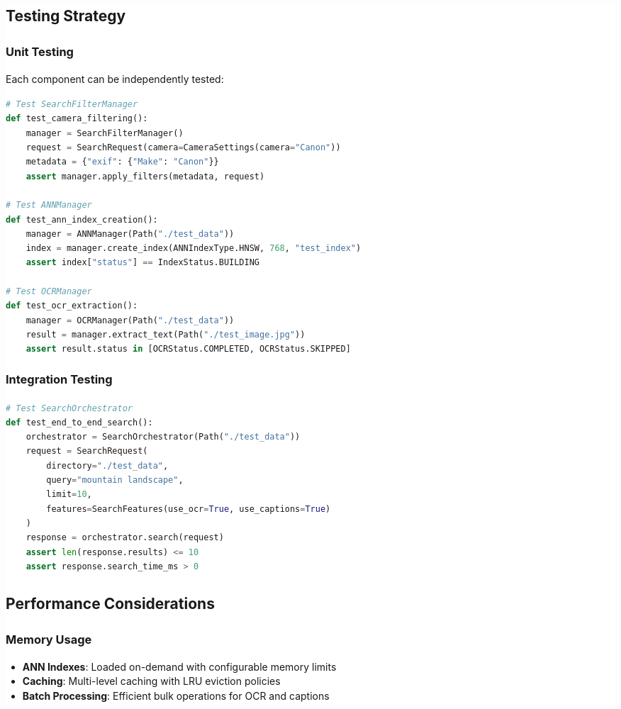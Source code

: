 ## Testing Strategy

### Unit Testing

Each component can be independently tested:

```python
# Test SearchFilterManager
def test_camera_filtering():
    manager = SearchFilterManager()
    request = SearchRequest(camera=CameraSettings(camera="Canon"))
    metadata = {"exif": {"Make": "Canon"}}
    assert manager.apply_filters(metadata, request)

# Test ANNManager
def test_ann_index_creation():
    manager = ANNManager(Path("./test_data"))
    index = manager.create_index(ANNIndexType.HNSW, 768, "test_index")
    assert index["status"] == IndexStatus.BUILDING

# Test OCRManager
def test_ocr_extraction():
    manager = OCRManager(Path("./test_data"))
    result = manager.extract_text(Path("./test_image.jpg"))
    assert result.status in [OCRStatus.COMPLETED, OCRStatus.SKIPPED]
```

### Integration Testing

```python
# Test SearchOrchestrator
def test_end_to_end_search():
    orchestrator = SearchOrchestrator(Path("./test_data"))
    request = SearchRequest(
        directory="./test_data",
        query="mountain landscape",
        limit=10,
        features=SearchFeatures(use_ocr=True, use_captions=True)
    )
    response = orchestrator.search(request)
    assert len(response.results) <= 10
    assert response.search_time_ms > 0
```

## Performance Considerations

### Memory Usage
- **ANN Indexes**: Loaded on-demand with configurable memory limits
- **Caching**: Multi-level caching with LRU eviction policies
- **Batch Processing**: Efficient bulk operations for OCR and captions
